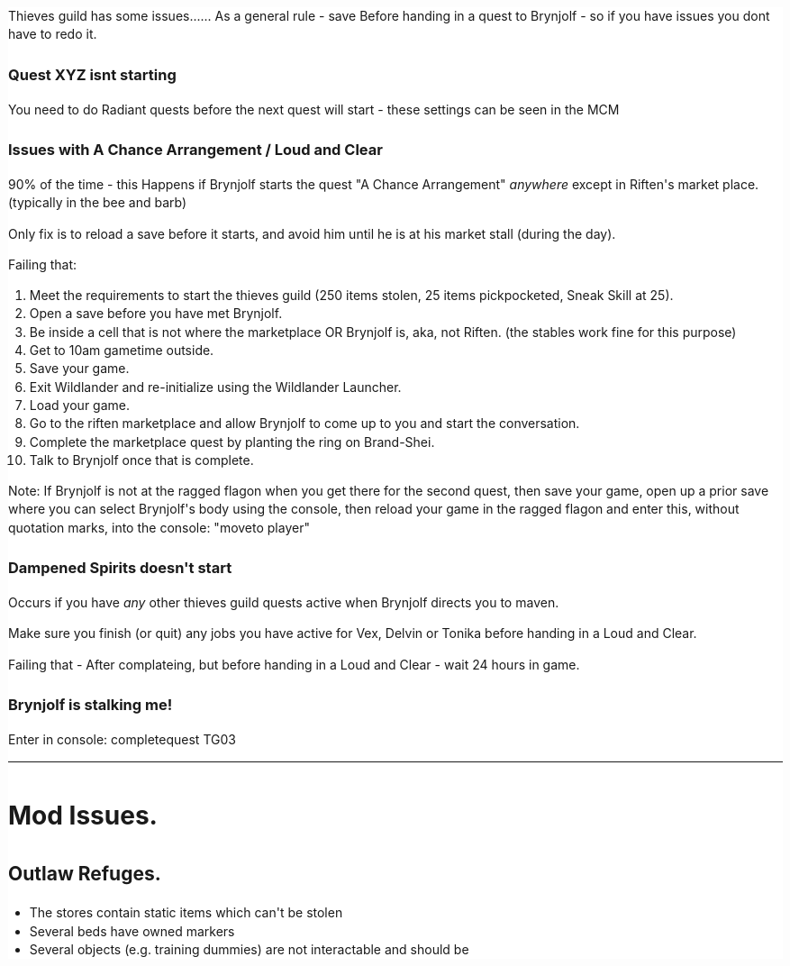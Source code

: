 Thieves guild has some issues...... As a general rule - save Before handing in a quest to Brynjolf - so if you have issues you dont have to redo it.

### Quest XYZ isnt starting
You need to do Radiant quests before the next quest will start - these settings can be seen in the MCM

### Issues with A Chance Arrangement / Loud and Clear

90% of the time - this Happens if Brynjolf starts the quest "A Chance Arrangement" *anywhere* except in Riften's market place. (typically in the bee and barb)

Only fix is to reload a save before it starts, and avoid him until he is at his market stall (during the day).

Failing that:
1) Meet the requirements to start the thieves guild (250 items stolen, 25 items pickpocketed, Sneak Skill at 25).
2) Open a save before you have met Brynjolf.
3) Be inside a cell that is not where the marketplace OR Brynjolf is, aka, not Riften. (the stables work fine for this purpose)
4) Get to 10am gametime outside.
5) Save your game.
6) Exit Wildlander and re-initialize using the Wildlander Launcher.
7) Load your game.
8) Go to the riften marketplace and allow Brynjolf to come up to you and start the conversation.
9) Complete the marketplace quest by planting the ring on Brand-Shei.
10) Talk to Brynjolf once that is complete.

Note: If Brynjolf is not at the ragged flagon when you get there for the second quest, then save your game, open up a prior save where you can select Brynjolf's body using the console, then reload your game in the ragged flagon and enter this, without quotation marks, into the console: "moveto player"


### Dampened Spirits doesn't start

Occurs if you have *any* other thieves guild quests active when Brynjolf directs you to maven. 

Make sure you finish (or quit) any jobs you have active for Vex, Delvin or Tonika before handing in a Loud and Clear.

Failing that - After complateing, but before handing in a Loud and Clear - wait 24 hours in game.

### Brynjolf is stalking me!

Enter in console: completequest TG03

---
# Mod Issues.

## Outlaw Refuges. 
- The stores contain static items which can't be stolen
- Several beds have owned markers
- Several objects (e.g. training dummies) are not interactable and should be
